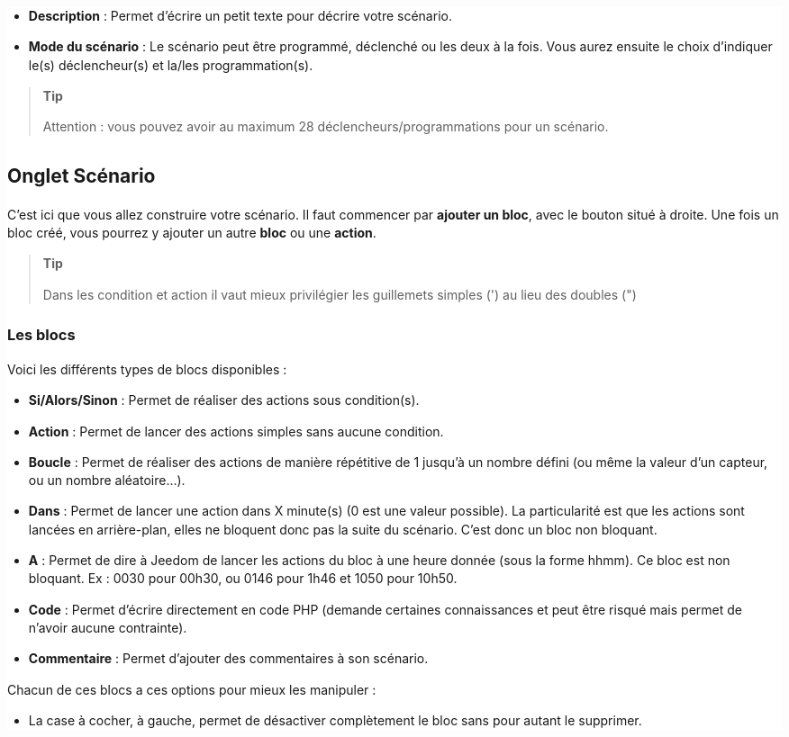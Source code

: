 -   **Description** : Permet d’écrire un petit texte pour décrire
    votre scénario.

-   **Mode du scénario** : Le scénario peut être programmé, déclenché ou
    les deux à la fois. Vous aurez ensuite le choix d’indiquer le(s)
    déclencheur(s) et la/les programmation(s).

> **Tip**
>
> Attention : vous pouvez avoir au maximum 28
> déclencheurs/programmations pour un scénario.

Onglet Scénario 
---------------

C’est ici que vous allez construire votre scénario. Il faut commencer
par **ajouter un bloc**, avec le bouton situé à droite. Une fois un bloc
créé, vous pourrez y ajouter un autre **bloc** ou une **action**.

> **Tip**
>
> Dans les condition et action il vaut mieux privilégier les guillemets simples (') au lieu des doubles (")

### Les blocs 

Voici les différents types de blocs disponibles :

-   **Si/Alors/Sinon** : Permet de réaliser des actions
    sous condition(s).

-   **Action** : Permet de lancer des actions simples sans
    aucune condition.

-   **Boucle** : Permet de réaliser des actions de manière répétitive de
    1 jusqu’à un nombre défini (ou même la valeur d’un capteur, ou un
    nombre aléatoire…​).

-   **Dans** : Permet de lancer une action dans X minute(s) (0 est une
    valeur possible). La particularité est que les actions sont lancées
    en arrière-plan, elles ne bloquent donc pas la suite du scénario.
    C’est donc un bloc non bloquant.

-   **A** : Permet de dire à Jeedom de lancer les actions du bloc à une
    heure donnée (sous la forme hhmm). Ce bloc est non bloquant. Ex :
    0030 pour 00h30, ou 0146 pour 1h46 et 1050 pour 10h50.

-   **Code** : Permet d’écrire directement en code PHP (demande
    certaines connaissances et peut être risqué mais permet de n’avoir
    aucune contrainte).

-   **Commentaire** : Permet d’ajouter des commentaires à son scénario.

Chacun de ces blocs a ces options pour mieux les manipuler :

-   La case à cocher, à gauche, permet de désactiver complètement le
    bloc sans pour autant le supprimer.
